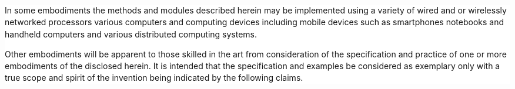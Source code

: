 In some embodiments the methods and modules described herein may be implemented using a variety of wired and or wirelessly networked processors various computers and computing devices including mobile devices such as smartphones notebooks and handheld computers and various distributed computing systems.

Other embodiments will be apparent to those skilled in the art from consideration of the specification and practice of one or more embodiments of the disclosed herein. It is intended that the specification and examples be considered as exemplary only with a true scope and spirit of the invention being indicated by the following claims.


